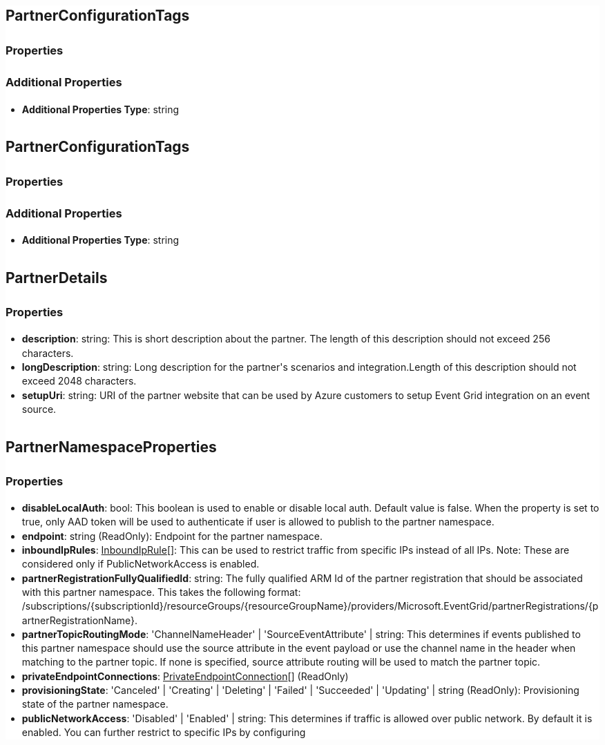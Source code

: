 ## PartnerConfigurationTags
### Properties
### Additional Properties
* **Additional Properties Type**: string

## PartnerConfigurationTags
### Properties
### Additional Properties
* **Additional Properties Type**: string

## PartnerDetails
### Properties
* **description**: string: This is short description about the partner. The length of this description should not exceed 256 characters.
* **longDescription**: string: Long description for the partner's scenarios and integration.Length of this description should not exceed 2048 characters.
* **setupUri**: string: URI of the partner website that can be used by Azure customers to setup Event Grid
integration on an event source.

## PartnerNamespaceProperties
### Properties
* **disableLocalAuth**: bool: This boolean is used to enable or disable local auth. Default value is false. When the property is set to true, only AAD token will be used to authenticate if user is allowed to publish to the partner namespace.
* **endpoint**: string (ReadOnly): Endpoint for the partner namespace.
* **inboundIpRules**: [InboundIpRule](#inboundiprule)[]: This can be used to restrict traffic from specific IPs instead of all IPs. Note: These are considered only if PublicNetworkAccess is enabled.
* **partnerRegistrationFullyQualifiedId**: string: The fully qualified ARM Id of the partner registration that should be associated with this partner namespace. This takes the following format:
/subscriptions/{subscriptionId}/resourceGroups/{resourceGroupName}/providers/Microsoft.EventGrid/partnerRegistrations/{partnerRegistrationName}.
* **partnerTopicRoutingMode**: 'ChannelNameHeader' | 'SourceEventAttribute' | string: This determines if events published to this partner namespace should use the source attribute in the event payload
or use the channel name in the header when matching to the partner topic. If none is specified, source attribute routing will be used to match the partner topic.
* **privateEndpointConnections**: [PrivateEndpointConnection](#privateendpointconnection)[] (ReadOnly)
* **provisioningState**: 'Canceled' | 'Creating' | 'Deleting' | 'Failed' | 'Succeeded' | 'Updating' | string (ReadOnly): Provisioning state of the partner namespace.
* **publicNetworkAccess**: 'Disabled' | 'Enabled' | string: This determines if traffic is allowed over public network. By default it is enabled.
You can further restrict to specific IPs by configuring <seealso cref="P:Microsoft.Azure.Events.ResourceProvider.Common.Contracts.PartnerNamespaceProperties.InboundIpRules" />
